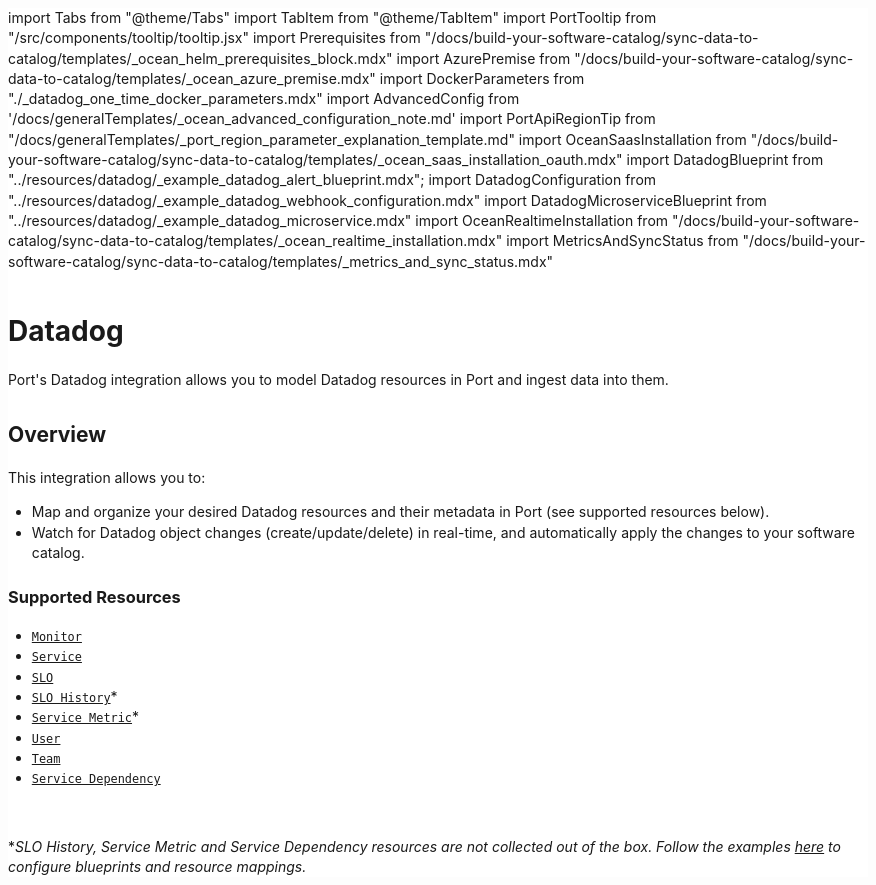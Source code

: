 import Tabs from "@theme/Tabs"
import TabItem from "@theme/TabItem"
import PortTooltip from "/src/components/tooltip/tooltip.jsx"
import Prerequisites from "/docs/build-your-software-catalog/sync-data-to-catalog/templates/\_ocean_helm_prerequisites_block.mdx"
import AzurePremise from "/docs/build-your-software-catalog/sync-data-to-catalog/templates/\_ocean_azure_premise.mdx"
import DockerParameters from "./\_datadog_one_time_docker_parameters.mdx"
import AdvancedConfig from '/docs/generalTemplates/\_ocean_advanced_configuration_note.md'
import PortApiRegionTip from "/docs/generalTemplates/_port_region_parameter_explanation_template.md"
import OceanSaasInstallation from "/docs/build-your-software-catalog/sync-data-to-catalog/templates/_ocean_saas_installation_oauth.mdx"
import DatadogBlueprint from "../resources/datadog/\_example_datadog_alert_blueprint.mdx";
import DatadogConfiguration from "../resources/datadog/\_example_datadog_webhook_configuration.mdx"
import DatadogMicroserviceBlueprint from "../resources/datadog/\_example_datadog_microservice.mdx"
import OceanRealtimeInstallation from "/docs/build-your-software-catalog/sync-data-to-catalog/templates/_ocean_realtime_installation.mdx"
import MetricsAndSyncStatus from "/docs/build-your-software-catalog/sync-data-to-catalog/templates/_metrics_and_sync_status.mdx"


# Datadog

Port's Datadog integration allows you to model Datadog resources in Port and ingest data into them.

## Overview

This integration allows you to:

- Map and organize your desired Datadog resources and their metadata in Port (see supported resources below).
- Watch for Datadog object changes (create/update/delete) in real-time, and automatically apply the changes to your software catalog.

### Supported Resources

- [`Monitor`](https://docs.datadoghq.com/api/latest/monitors/#get-all-monitor-details)
- [`Service`](https://docs.datadoghq.com/api/latest/service-definition/#get-all-service-definitions)
- [`SLO`](https://docs.datadoghq.com/api/latest/service-level-objectives/#get-all-slos)
- [`SLO History`](https://docs.datadoghq.com/api/latest/service-level-objectives/#get-an-slos-history)*
- [`Service Metric`](https://docs.datadoghq.com/api/latest/metrics/#query-timeseries-points)*
- [`User`](https://docs.datadoghq.com/api/latest/users/#list-all-users)
- [`Team`](https://docs.datadoghq.com/api/latest/teams/#get-all-teams)
- [`Service Dependency`](https://docs.datadoghq.com/api/latest/service-dependencies/#get-all-service-dependencies)
<br />

  *_SLO History, Service Metric and Service Dependency resources are not collected out of the box. Follow the examples [here](https://docs.port.io/build-your-software-catalog/sync-data-to-catalog/apm-alerting/datadog/examples) to configure blueprints and resource mappings._
